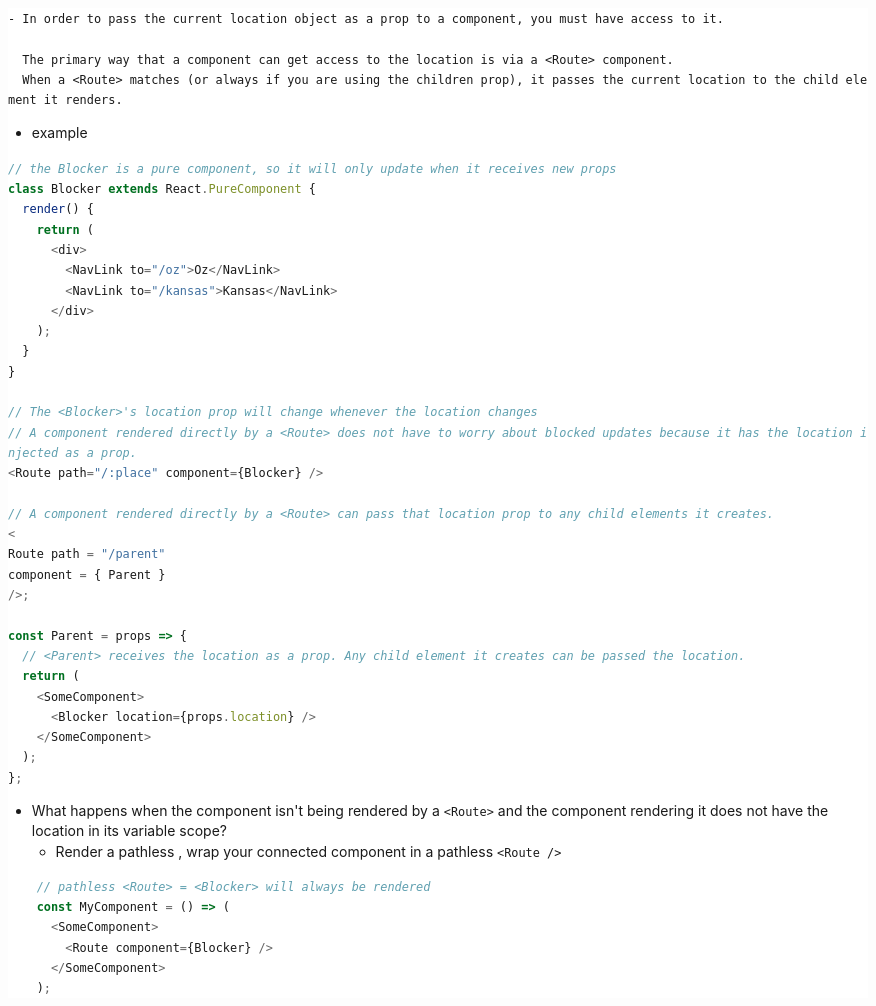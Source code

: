 	- In order to pass the current location object as a prop to a component, you must have access to it. 

	  The primary way that a component can get access to the location is via a <Route> component. 
	  When a <Route> matches (or always if you are using the children prop), it passes the current location to the child element it renders.

- example

``` js
// the Blocker is a pure component, so it will only update when it receives new props
class Blocker extends React.PureComponent {
  render() {
    return (
      <div>
		<NavLink to="/oz">Oz</NavLink>
		<NavLink to="/kansas">Kansas</NavLink>
	  </div>
    );
  }
}

// The <Blocker>'s location prop will change whenever the location changes
// A component rendered directly by a <Route> does not have to worry about blocked updates because it has the location injected as a prop.
<Route path="/:place" component={Blocker} />

// A component rendered directly by a <Route> can pass that location prop to any child elements it creates.
<
Route path = "/parent"
component = { Parent }
/>;

const Parent = props => {
  // <Parent> receives the location as a prop. Any child element it creates can be passed the location.
  return (
    <SomeComponent>
	  <Blocker location={props.location} />
	</SomeComponent>
  );
};
```

- What happens when the component isn't being rendered by a `<Route>` and the component rendering it does not have the location in its variable scope?
  - Render a pathless <Route>, wrap your connected component in a pathless `<Route />`

``` js
	// pathless <Route> = <Blocker> will always be rendered
	const MyComponent = () => (
	  <SomeComponent>
		<Route component={Blocker} />
	  </SomeComponent>
	);
```
